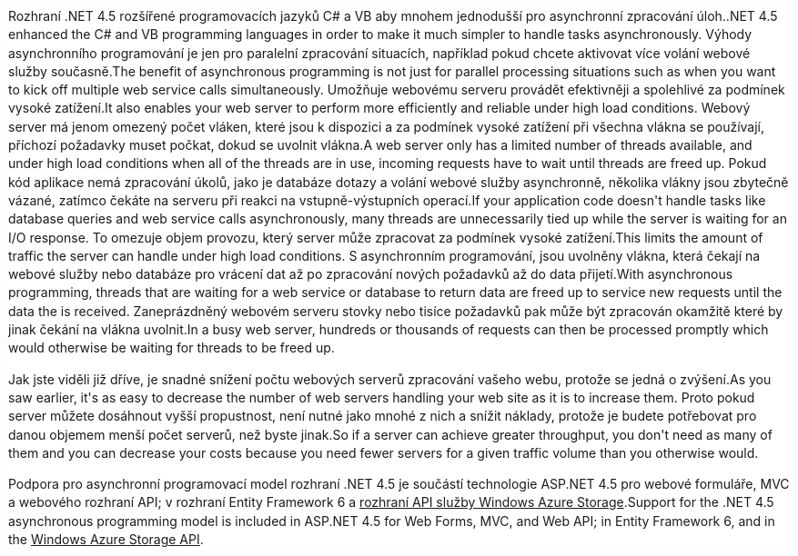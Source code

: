 <span data-ttu-id="9b9e0-162">Rozhraní .NET 4.5 rozšířené programovacích jazyků C# a VB aby mnohem jednodušší pro asynchronní zpracování úloh.</span><span class="sxs-lookup"><span data-stu-id="9b9e0-162">.NET 4.5 enhanced the C# and VB programming languages in order to make it much simpler to handle tasks asynchronously.</span></span> <span data-ttu-id="9b9e0-163">Výhody asynchronního programování je jen pro paralelní zpracování situacích, například pokud chcete aktivovat více volání webové služby současně.</span><span class="sxs-lookup"><span data-stu-id="9b9e0-163">The benefit of asynchronous programming is not just for parallel processing situations such as when you want to kick off multiple web service calls simultaneously.</span></span> <span data-ttu-id="9b9e0-164">Umožňuje webovému serveru provádět efektivněji a spolehlivé za podmínek vysoké zatížení.</span><span class="sxs-lookup"><span data-stu-id="9b9e0-164">It also enables your web server to perform more efficiently and reliable under high load conditions.</span></span> <span data-ttu-id="9b9e0-165">Webový server má jenom omezený počet vláken, které jsou k dispozici a za podmínek vysoké zatížení při všechna vlákna se používají, příchozí požadavky muset počkat, dokud se uvolnit vlákna.</span><span class="sxs-lookup"><span data-stu-id="9b9e0-165">A web server only has a limited number of threads available, and under high load conditions when all of the threads are in use, incoming requests have to wait until threads are freed up.</span></span> <span data-ttu-id="9b9e0-166">Pokud kód aplikace nemá zpracování úkolů, jako je databáze dotazy a volání webové služby asynchronně, několika vlákny jsou zbytečně vázané, zatímco čekáte na serveru při reakci na vstupně-výstupních operací.</span><span class="sxs-lookup"><span data-stu-id="9b9e0-166">If your application code doesn't handle tasks like database queries and web service calls asynchronously, many threads are unnecessarily tied up while the server is waiting for an I/O response.</span></span> <span data-ttu-id="9b9e0-167">To omezuje objem provozu, který server může zpracovat za podmínek vysoké zatížení.</span><span class="sxs-lookup"><span data-stu-id="9b9e0-167">This limits the amount of traffic the server can handle under high load conditions.</span></span> <span data-ttu-id="9b9e0-168">S asynchronním programování, jsou uvolněny vlákna, která čekají na webové služby nebo databáze pro vrácení dat až po zpracování nových požadavků až do data přijetí.</span><span class="sxs-lookup"><span data-stu-id="9b9e0-168">With asynchronous programming, threads that are waiting for a web service or database to return data are freed up to service new requests until the data the is received.</span></span> <span data-ttu-id="9b9e0-169">Zaneprázdněný webovém serveru stovky nebo tisíce požadavků pak může být zpracován okamžitě které by jinak čekání na vlákna uvolnit.</span><span class="sxs-lookup"><span data-stu-id="9b9e0-169">In a busy web server, hundreds or thousands of requests can then be processed promptly which would otherwise be waiting for threads to be freed up.</span></span>

<span data-ttu-id="9b9e0-170">Jak jste viděli již dříve, je snadné snížení počtu webových serverů zpracování vašeho webu, protože se jedná o zvýšení.</span><span class="sxs-lookup"><span data-stu-id="9b9e0-170">As you saw earlier, it's as easy to decrease the number of web servers handling your web site as it is to increase them.</span></span> <span data-ttu-id="9b9e0-171">Proto pokud server můžete dosáhnout vyšší propustnost, není nutné jako mnohé z nich a snížit náklady, protože je budete potřebovat pro danou objemem menší počet serverů, než byste jinak.</span><span class="sxs-lookup"><span data-stu-id="9b9e0-171">So if a server can achieve greater throughput, you don't need as many of them and you can decrease your costs because you need fewer servers for a given traffic volume than you otherwise would.</span></span>

<span data-ttu-id="9b9e0-172">Podpora pro asynchronní programovací model rozhraní .NET 4.5 je součástí technologie ASP.NET 4.5 pro webové formuláře, MVC a webového rozhraní API; v rozhraní Entity Framework 6 a [rozhraní API služby Windows Azure Storage](https://blogs.msdn.com/b/windowsazurestorage/archive/2013/07/12/introducing-storage-client-library-2-1-rc-for-net-and-windows-phone-8.aspx).</span><span class="sxs-lookup"><span data-stu-id="9b9e0-172">Support for the .NET 4.5 asynchronous programming model is included in ASP.NET 4.5 for Web Forms, MVC, and Web API; in Entity Framework 6, and in the [Windows Azure Storage API](https://blogs.msdn.com/b/windowsazurestorage/archive/2013/07/12/introducing-storage-client-library-2-1-rc-for-net-and-windows-phone-8.aspx).</span></span>
